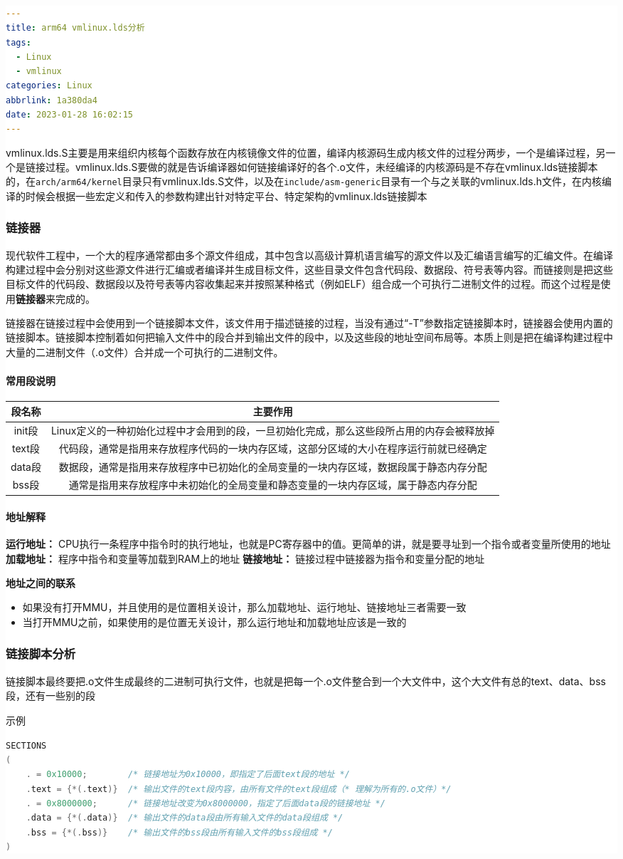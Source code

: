 ```yaml
---
title: arm64 vmlinux.lds分析
tags:
  - Linux
  - vmlinux
categories: Linux
abbrlink: 1a380da4
date: 2023-01-28 16:02:15
---
```


vmlinux.lds.S主要是用来组织内核每个函数存放在内核镜像文件的位置，编译内核源码生成内核文件的过程分两步，一个是编译过程，另一个是链接过程。vmlinux.lds.S要做的就是告诉编译器如何链接编译好的各个.o文件，未经编译的内核源码是不存在vmlinux.lds链接脚本的，在`arch/arm64/kernel`目录只有vmlinux.lds.S文件，以及在`include/asm-generic`目录有一个与之关联的vmlinux.lds.h文件，在内核编译的时候会根据一些宏定义和传入的参数构建出针对特定平台、特定架构的vmlinux.lds链接脚本


### 链接器
现代软件工程中，一个大的程序通常都由多个源文件组成，其中包含以高级计算机语言编写的源文件以及汇编语言编写的汇编文件。在编译构建过程中会分别对这些源文件进行汇编或者编译并生成目标文件，这些目录文件包含代码段、数据段、符号表等内容。而链接则是把这些目标文件的代码段、数据段以及符号表等内容收集起来并按照某种格式（例如ELF）组合成一个可执行二进制文件的过程。而这个过程是使用**链接器**来完成的。

链接器在链接过程中会使用到一个链接脚本文件，该文件用于描述链接的过程，当没有通过“-T”参数指定链接脚本时，链接器会使用内置的链接脚本。链接脚本控制着如何把输入文件中的段合并到输出文件的段中，以及这些段的地址空间布局等。本质上则是把在编译构建过程中大量的二进制文件（.o文件）合并成一个可执行的二进制文件。

#### 常用段说明
| 段名称 | 主要作用 |
| :-: | :-: |
| init段 | Linux定义的一种初始化过程中才会用到的段，一旦初始化完成，那么这些段所占用的内存会被释放掉 |
| text段 | 代码段，通常是指用来存放程序代码的一块内存区域，这部分区域的大小在程序运行前就已经确定 |
| data段 | 数据段，通常是指用来存放程序中已初始化的全局变量的一块内存区域，数据段属于静态内存分配 |
| bss段 | 通常是指用来存放程序中未初始化的全局变量和静态变量的一块内存区域，属于静态内存分配 |

#### 地址解释
**运行地址：** CPU执行一条程序中指令时的执行地址，也就是PC寄存器中的值。更简单的讲，就是要寻址到一个指令或者变量所使用的地址  
**加载地址：** 程序中指令和变量等加载到RAM上的地址
**链接地址：** 链接过程中链接器为指令和变量分配的地址

**地址之间的联系**
+ 如果没有打开MMU，并且使用的是位置相关设计，那么加载地址、运行地址、链接地址三者需要一致
+ 当打开MMU之前，如果使用的是位置无关设计，那么运行地址和加载地址应该是一致的

### 链接脚本分析
链接脚本最终要把.o文件生成最终的二进制可执行文件，也就是把每一个.o文件整合到一个大文件中，这个大文件有总的text、data、bss段，还有一些别的段

示例
```c
SECTIONS
(
    . = 0x10000;        /* 链接地址为0x10000，即指定了后面text段的地址 */
    .text = {*(.text)}  /* 输出文件的text段内容，由所有文件的text段组成（* 理解为所有的.o文件）*/
    . = 0x8000000;      /* 链接地址改变为0x8000000，指定了后面data段的链接地址 */
    .data = {*(.data)}  /* 输出文件的data段由所有输入文件的data段组成 */
    .bss = {*(.bss)}    /* 输出文件的bss段由所有输入文件的bss段组成 */
)
```
